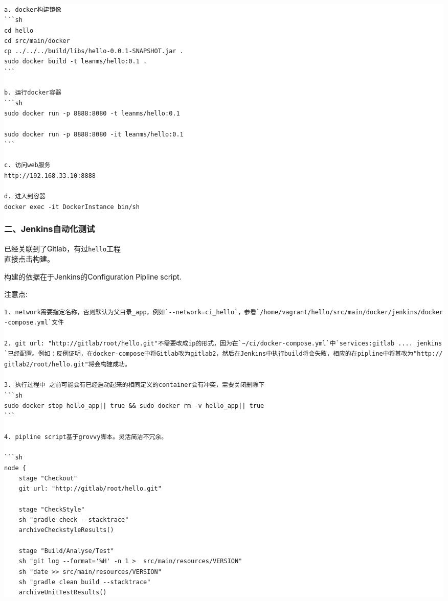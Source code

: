     a. docker构建镜像  
    ```sh
    cd hello    
    cd src/main/docker    
    cp ../../../build/libs/hello-0.0.1-SNAPSHOT.jar .    
    sudo docker build -t leanms/hello:0.1 .    
    ```

    b. 运行docker容器
    ```sh
    sudo docker run -p 8888:8080 -t leanms/hello:0.1

    sudo docker run -p 8888:8080 -it leanms/hello:0.1
    ```

    c. 访问web服务  
    http://192.168.33.10:8888 
    
    d. 进入到容器
    docker exec -it DockerInstance bin/sh

###  二、Jenkins自动化测试

已经关联到了Gitlab，有过`hello`工程    
直接点击构建。  

构建的依据在于Jenkins的Configuration Pipline  script.

注意点:
    
    1. network需要指定名称，否则默认为父目录_app，例如`--network=ci_hello`，参看`/home/vagrant/hello/src/main/docker/jenkins/docker-compose.yml`文件

    2. git url: "http://gitlab/root/hello.git"不需要改成ip的形式，因为在`~/ci/docker-compose.yml`中`services:gitlab .... jenkins`已经配置。例如：反例证明，在docker-compose中将Gitlab改为gitlab2，然后在Jenkins中执行build将会失败，相应的在pipline中将其改为"http://gitlab2/root/hello.git"将会构建成功。 
    
    3. 执行过程中 之前可能会有已经启动起来的相同定义的container会有冲突，需要关闭删除下
    ```sh
    sudo docker stop hello_app|| true && sudo docker rm -v hello_app|| true
    ```
    
    4. pipline script基于grovvy脚本。灵活简洁不冗余。   
    
    ```sh
    node {
        stage "Checkout"
        git url: "http://gitlab/root/hello.git"

        stage "CheckStyle"
        sh "gradle check --stacktrace"
        archiveCheckstyleResults()

        stage "Build/Analyse/Test"
        sh "git log --format='%H' -n 1 >  src/main/resources/VERSION"
        sh "date >> src/main/resources/VERSION"
        sh "gradle clean build --stacktrace"
        archiveUnitTestResults()
